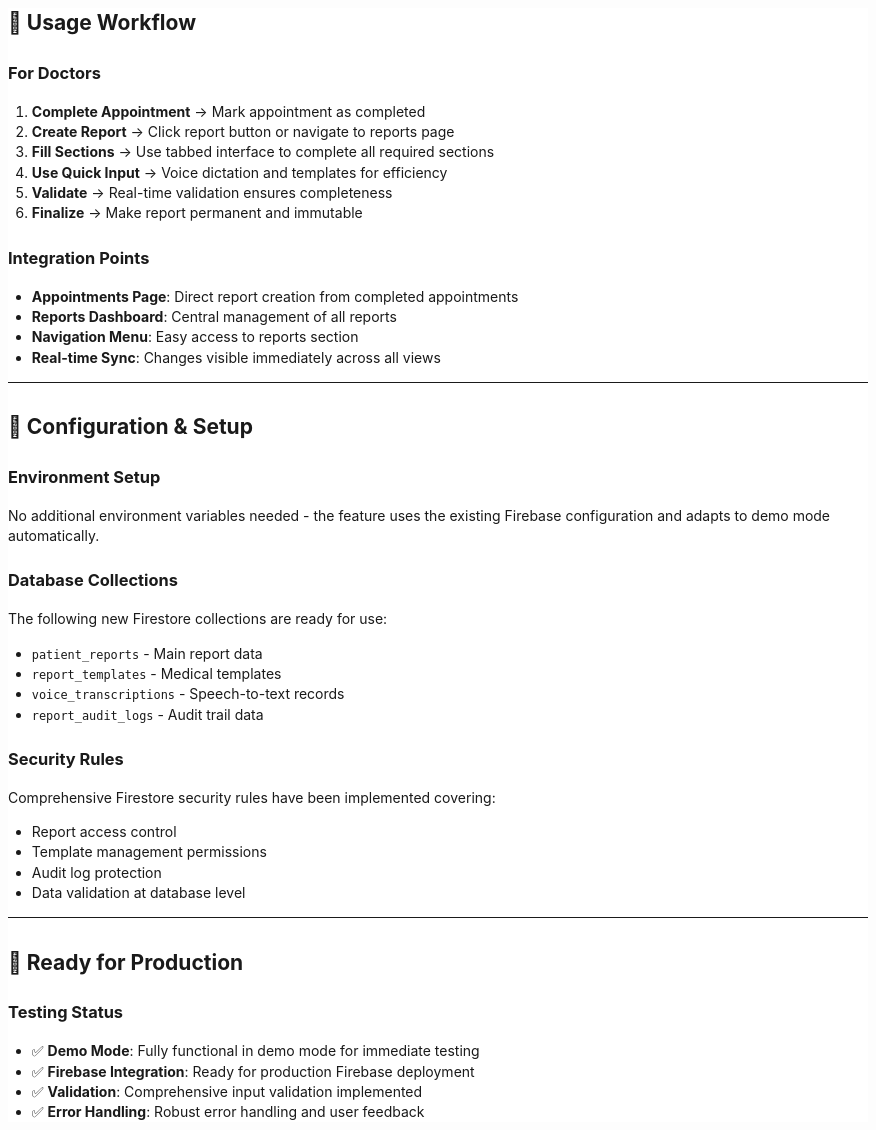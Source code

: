 
## 🎯 Usage Workflow

### For Doctors
1. **Complete Appointment** → Mark appointment as completed
2. **Create Report** → Click report button or navigate to reports page
3. **Fill Sections** → Use tabbed interface to complete all required sections
4. **Use Quick Input** → Voice dictation and templates for efficiency
5. **Validate** → Real-time validation ensures completeness
6. **Finalize** → Make report permanent and immutable

### Integration Points
- **Appointments Page**: Direct report creation from completed appointments
- **Reports Dashboard**: Central management of all reports
- **Navigation Menu**: Easy access to reports section
- **Real-time Sync**: Changes visible immediately across all views

---

## 🔧 Configuration & Setup

### Environment Setup
No additional environment variables needed - the feature uses the existing Firebase configuration and adapts to demo mode automatically.

### Database Collections
The following new Firestore collections are ready for use:
- `patient_reports` - Main report data
- `report_templates` - Medical templates
- `voice_transcriptions` - Speech-to-text records
- `report_audit_logs` - Audit trail data

### Security Rules
Comprehensive Firestore security rules have been implemented covering:
- Report access control
- Template management permissions
- Audit log protection
- Data validation at database level

---

## 🚀 Ready for Production

### Testing Status
- ✅ **Demo Mode**: Fully functional in demo mode for immediate testing
- ✅ **Firebase Integration**: Ready for production Firebase deployment
- ✅ **Validation**: Comprehensive input validation implemented
- ✅ **Error Handling**: Robust error handling and user feedback
